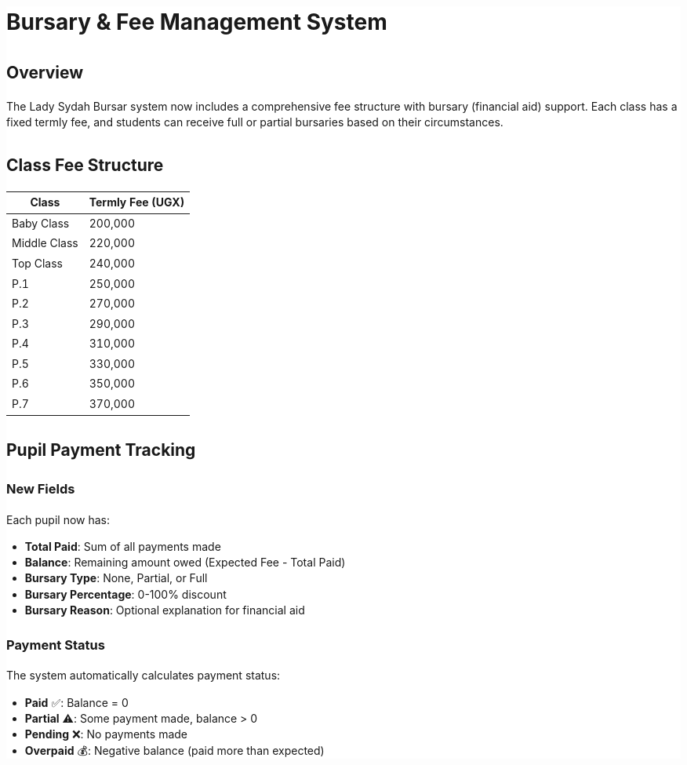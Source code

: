 # Bursary & Fee Management System

## Overview

The Lady Sydah Bursar system now includes a comprehensive fee structure with bursary (financial aid) support. Each class has a fixed termly fee, and students can receive full or partial bursaries based on their circumstances.

## Class Fee Structure

| Class        | Termly Fee (UGX) |
| ------------ | ---------------- |
| Baby Class   | 200,000          |
| Middle Class | 220,000          |
| Top Class    | 240,000          |
| P.1          | 250,000          |
| P.2          | 270,000          |
| P.3          | 290,000          |
| P.4          | 310,000          |
| P.5          | 330,000          |
| P.6          | 350,000          |
| P.7          | 370,000          |

## Pupil Payment Tracking

### New Fields

Each pupil now has:

- **Total Paid**: Sum of all payments made
- **Balance**: Remaining amount owed (Expected Fee - Total Paid)
- **Bursary Type**: None, Partial, or Full
- **Bursary Percentage**: 0-100% discount
- **Bursary Reason**: Optional explanation for financial aid

### Payment Status

The system automatically calculates payment status:

- **Paid** ✅: Balance = 0
- **Partial** ⚠️: Some payment made, balance > 0
- **Pending** ❌: No payments made
- **Overpaid** 💰: Negative balance (paid more than expected)
